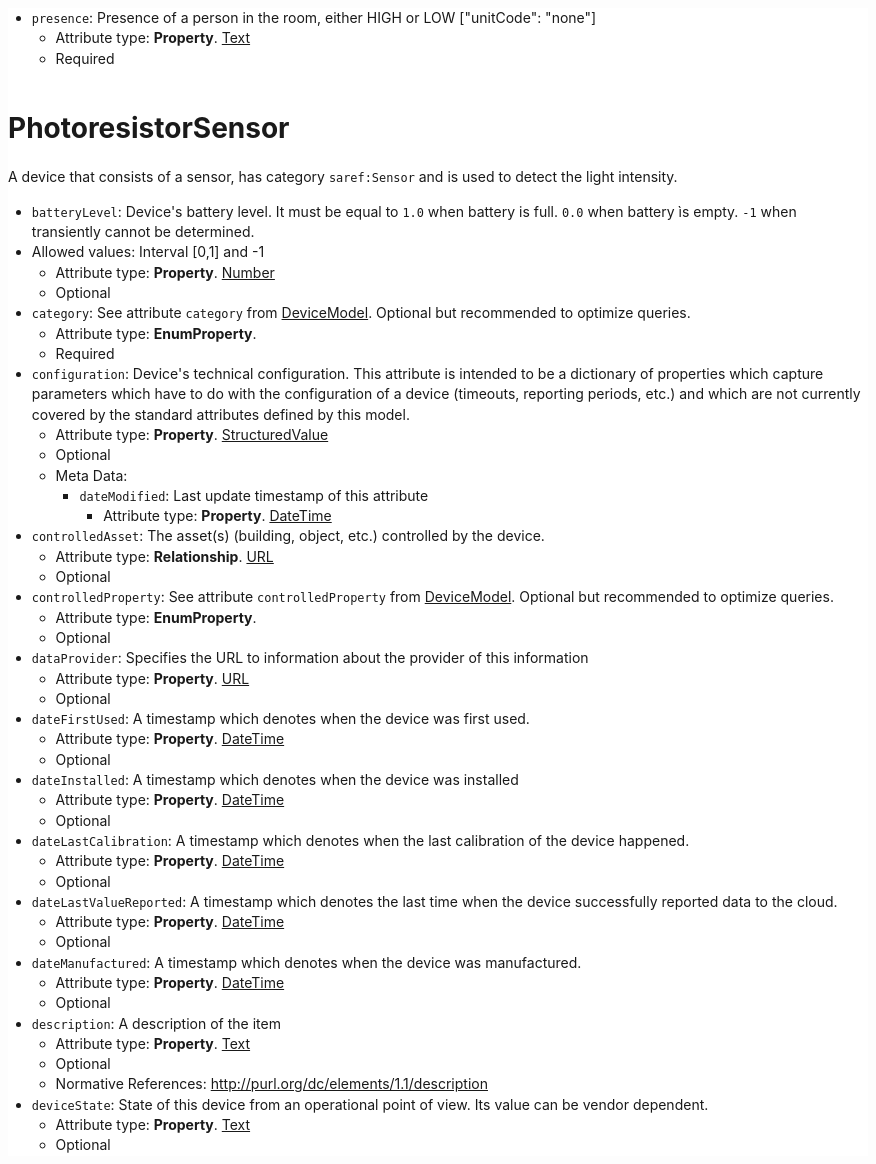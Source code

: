 -  `presence`: Presence of a person in the room, either HIGH or LOW ["unitCode": "none"]
   -  Attribute type: **Property**. [Text](https://schema.org/Text)
   -  Required



# PhotoresistorSensor

A device that consists of a sensor, has category `saref:Sensor` and is used to detect the light intensity.

-  `batteryLevel`: Device's battery level. It must be equal to `1.0` when battery is full. `0.0` when battery ìs empty. `-1` when transiently cannot be determined.
-  Allowed values: Interval \[0,1\] and -1
   -  Attribute type: **Property**. [Number](https://schema.org/Number)
   -  Optional
-  `category`: See attribute `category` from [DeviceModel](../../DeviceModel/doc/spec.md). Optional but recommended to optimize queries.
   -  Attribute type: **EnumProperty**. 
   -  Required
-  `configuration`: Device's technical configuration. This attribute is intended to be a dictionary of properties which capture parameters which have to do with the configuration of a device (timeouts, reporting periods, etc.) and which are not currently covered by the standard attributes defined by this model.
   -  Attribute type: **Property**. [StructuredValue](https://schema.org/StructuredValue)
   -  Optional
   -  Meta Data: 
       -  `dateModified`: Last update timestamp of this attribute
           -  Attribute type: **Property**. [DateTime](https://schema.org/DateTime)
-  `controlledAsset`: The asset(s) (building, object, etc.) controlled by the device.
   -  Attribute type: **Relationship**. [URL](https://schema.org/URL)
   -  Optional
-  `controlledProperty`: See attribute `controlledProperty` from [DeviceModel](../../DeviceModel/doc/spec.md). Optional but recommended to optimize queries.
   -  Attribute type: **EnumProperty**. 
   -  Optional
-  `dataProvider`: Specifies the URL to information about the provider of this information
   -  Attribute type: **Property**. [URL](https://schema.org/URL)
   -  Optional
-  `dateFirstUsed`: A timestamp which denotes when the device was first used.
   -  Attribute type: **Property**. [DateTime](https://schema.org/DateTime)
   -  Optional
-  `dateInstalled`: A timestamp which denotes when the device was installed
   -  Attribute type: **Property**. [DateTime](https://schema.org/DateTime)
   -  Optional
-  `dateLastCalibration`: A timestamp which denotes when the last calibration of the device happened.
   -  Attribute type: **Property**. [DateTime](https://schema.org/DateTime)
   -  Optional
-  `dateLastValueReported`: A timestamp which denotes the last time when the
 device successfully reported data to the cloud.
   -  Attribute type: **Property**. [DateTime](https://schema.org/DateTime)
   -  Optional
-  `dateManufactured`: A timestamp which denotes when the device was manufactured.
   -  Attribute type: **Property**. [DateTime](https://schema.org/DateTime)
   -  Optional
-  `description`: A description of the item
   -  Attribute type: **Property**. [Text](https://schema.org/Text)
   -  Optional
   -  Normative References: http://purl.org/dc/elements/1.1/description
-  `deviceState`: State of this device from an operational point of view. Its
 value can be vendor dependent.
   -  Attribute type: **Property**. [Text](https://schema.org/Text)
   -  Optional